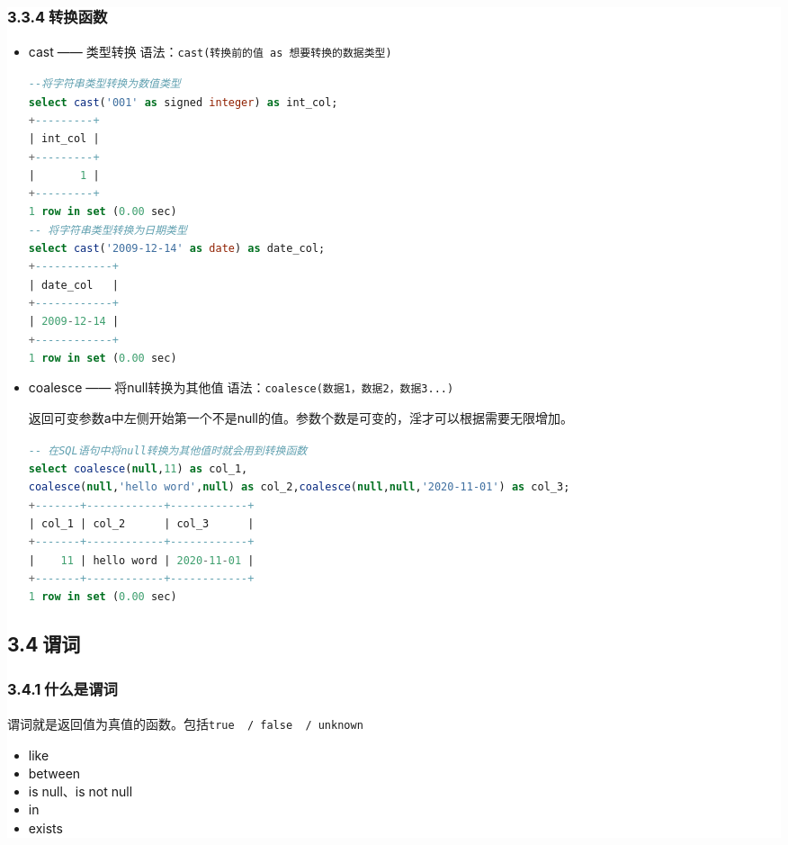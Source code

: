 ### 3.3.4 转换函数

- cast —— 类型转换      语法：`cast(转换前的值 as 想要转换的数据类型)`

    ```sql
    --将字符串类型转换为数值类型
    select cast('001' as signed integer) as int_col;
    +---------+
    | int_col |
    +---------+
    |       1 |
    +---------+
    1 row in set (0.00 sec)
    -- 将字符串类型转换为日期类型
    select cast('2009-12-14' as date) as date_col;
    +------------+
    | date_col   |
    +------------+
    | 2009-12-14 |
    +------------+
    1 row in set (0.00 sec)
    ```

- coalesce —— 将null转换为其他值      语法：`coalesce(数据1，数据2，数据3...)`

    返回可变参数a中左侧开始第一个不是null的值。参数个数是可变的，淫才可以根据需要无限增加。

    ```sql
    -- 在SQL语句中将null转换为其他值时就会用到转换函数
    select coalesce(null,11) as col_1,
    coalesce(null,'hello word',null) as col_2,coalesce(null,null,'2020-11-01') as col_3;
    +-------+------------+------------+
    | col_1 | col_2      | col_3      |
    +-------+------------+------------+
    |    11 | hello word | 2020-11-01 |
    +-------+------------+------------+
    1 row in set (0.00 sec)
    ```

## 3.4  谓词

### 3.4.1 什么是谓词

谓词就是返回值为真值的函数。包括`true  / false  / unknown`

- like
- between
- is null、is not null
- in
- exists
